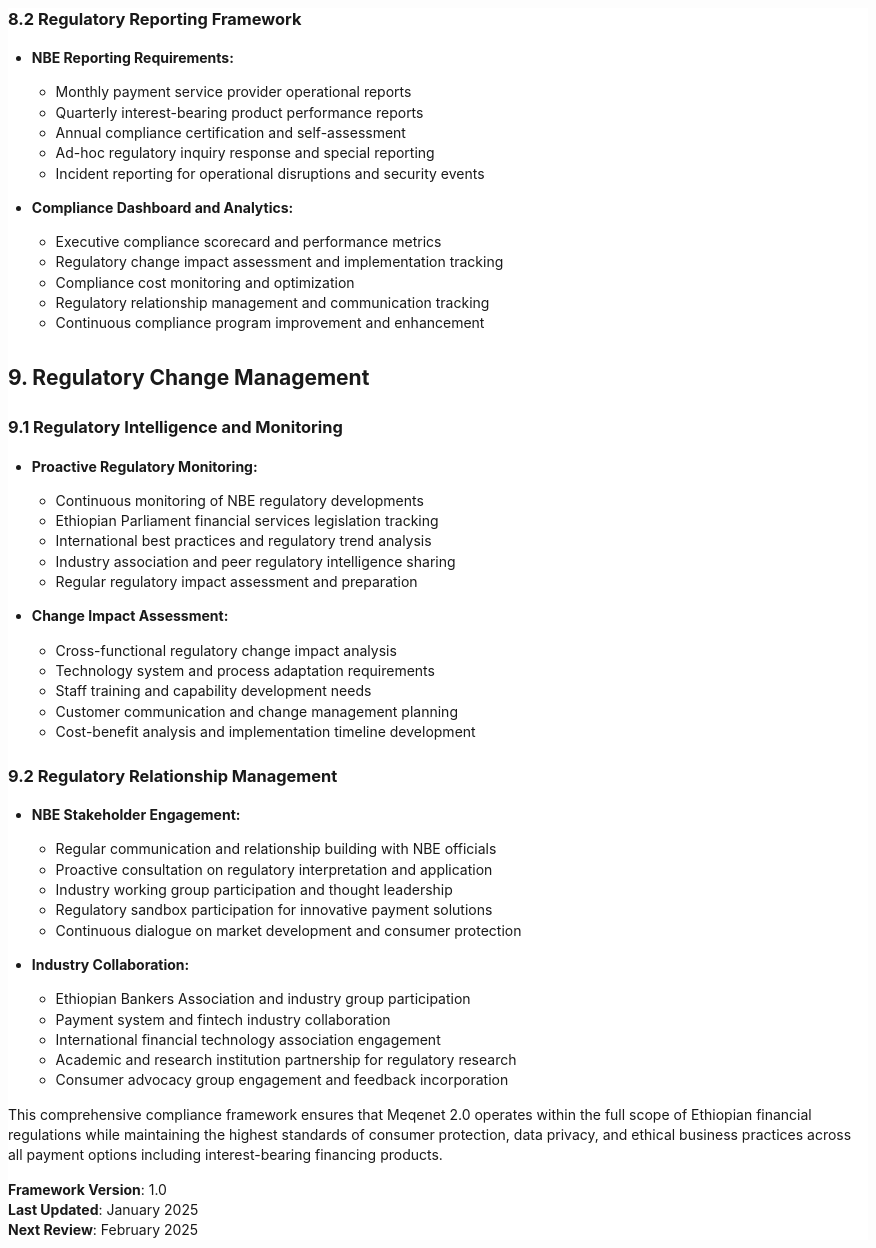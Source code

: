 ### 8.2 Regulatory Reporting Framework

- **NBE Reporting Requirements:**
  - Monthly payment service provider operational reports
  - Quarterly interest-bearing product performance reports
  - Annual compliance certification and self-assessment
  - Ad-hoc regulatory inquiry response and special reporting
  - Incident reporting for operational disruptions and security events

- **Compliance Dashboard and Analytics:**
  - Executive compliance scorecard and performance metrics
  - Regulatory change impact assessment and implementation tracking
  - Compliance cost monitoring and optimization
  - Regulatory relationship management and communication tracking
  - Continuous compliance program improvement and enhancement

## 9. Regulatory Change Management

### 9.1 Regulatory Intelligence and Monitoring

- **Proactive Regulatory Monitoring:**
  - Continuous monitoring of NBE regulatory developments
  - Ethiopian Parliament financial services legislation tracking
  - International best practices and regulatory trend analysis
  - Industry association and peer regulatory intelligence sharing
  - Regular regulatory impact assessment and preparation

- **Change Impact Assessment:**
  - Cross-functional regulatory change impact analysis
  - Technology system and process adaptation requirements
  - Staff training and capability development needs
  - Customer communication and change management planning
  - Cost-benefit analysis and implementation timeline development

### 9.2 Regulatory Relationship Management

- **NBE Stakeholder Engagement:**
  - Regular communication and relationship building with NBE officials
  - Proactive consultation on regulatory interpretation and application
  - Industry working group participation and thought leadership
  - Regulatory sandbox participation for innovative payment solutions
  - Continuous dialogue on market development and consumer protection

- **Industry Collaboration:**
  - Ethiopian Bankers Association and industry group participation
  - Payment system and fintech industry collaboration
  - International financial technology association engagement
  - Academic and research institution partnership for regulatory research
  - Consumer advocacy group engagement and feedback incorporation

This comprehensive compliance framework ensures that Meqenet 2.0 operates within the full scope of
Ethiopian financial regulations while maintaining the highest standards of consumer protection, data
privacy, and ethical business practices across all payment options including interest-bearing
financing products.

**Framework Version**: 1.0  
**Last Updated**: January 2025  
**Next Review**: February 2025
